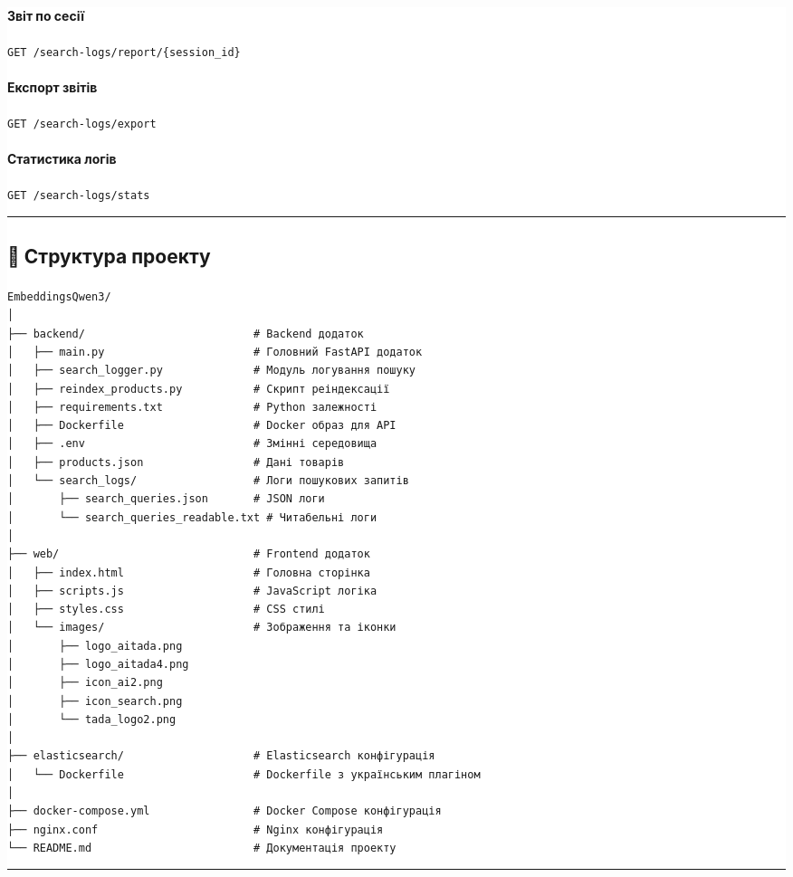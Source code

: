 #### Звіт по сесії
```http
GET /search-logs/report/{session_id}
```

#### Експорт звітів
```http
GET /search-logs/export
```

#### Статистика логів
```http
GET /search-logs/stats
```

---

## 📁 Структура проекту

```
EmbeddingsQwen3/
│
├── backend/                          # Backend додаток
│   ├── main.py                       # Головний FastAPI додаток
│   ├── search_logger.py              # Модуль логування пошуку
│   ├── reindex_products.py           # Скрипт реіндексації
│   ├── requirements.txt              # Python залежності
│   ├── Dockerfile                    # Docker образ для API
│   ├── .env                          # Змінні середовища
│   ├── products.json                 # Дані товарів
│   └── search_logs/                  # Логи пошукових запитів
│       ├── search_queries.json       # JSON логи
│       └── search_queries_readable.txt # Читабельні логи
│
├── web/                              # Frontend додаток
│   ├── index.html                    # Головна сторінка
│   ├── scripts.js                    # JavaScript логіка
│   ├── styles.css                    # CSS стилі
│   └── images/                       # Зображення та іконки
│       ├── logo_aitada.png
│       ├── logo_aitada4.png
│       ├── icon_ai2.png
│       ├── icon_search.png
│       └── tada_logo2.png
│
├── elasticsearch/                    # Elasticsearch конфігурація
│   └── Dockerfile                    # Dockerfile з українським плагіном
│
├── docker-compose.yml                # Docker Compose конфігурація
├── nginx.conf                        # Nginx конфігурація
└── README.md                         # Документація проекту
```

---